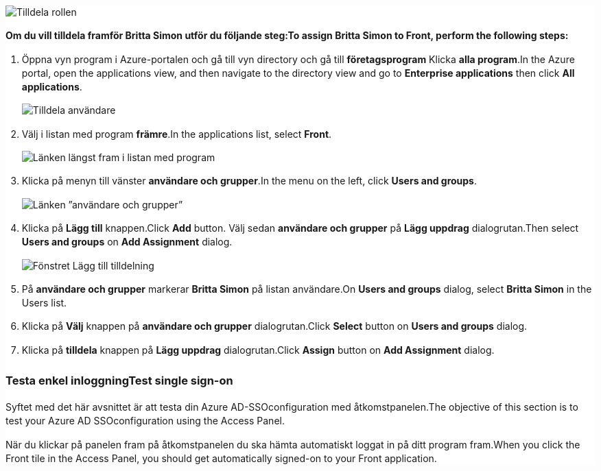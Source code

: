 ![Tilldela rollen][200] 

<span data-ttu-id="e42d4-219">**Om du vill tilldela framför Britta Simon utför du följande steg:**</span><span class="sxs-lookup"><span data-stu-id="e42d4-219">**To assign Britta Simon to Front, perform the following steps:**</span></span>

1. <span data-ttu-id="e42d4-220">Öppna vyn program i Azure-portalen och gå till vyn directory och gå till **företagsprogram** Klicka **alla program**.</span><span class="sxs-lookup"><span data-stu-id="e42d4-220">In the Azure portal, open the applications view, and then navigate to the directory view and go to **Enterprise applications** then click **All applications**.</span></span>

    ![Tilldela användare][201] 

2. <span data-ttu-id="e42d4-222">Välj i listan med program **främre**.</span><span class="sxs-lookup"><span data-stu-id="e42d4-222">In the applications list, select **Front**.</span></span>

    ![Länken längst fram i listan med program](./media/active-directory-saas-front-tutorial/tutorial_front_app.png)  

3. <span data-ttu-id="e42d4-224">Klicka på menyn till vänster **användare och grupper**.</span><span class="sxs-lookup"><span data-stu-id="e42d4-224">In the menu on the left, click **Users and groups**.</span></span>

    ![Länken ”användare och grupper”][202]

4. <span data-ttu-id="e42d4-226">Klicka på **Lägg till** knappen.</span><span class="sxs-lookup"><span data-stu-id="e42d4-226">Click **Add** button.</span></span> <span data-ttu-id="e42d4-227">Välj sedan **användare och grupper** på **Lägg uppdrag** dialogrutan.</span><span class="sxs-lookup"><span data-stu-id="e42d4-227">Then select **Users and groups** on **Add Assignment** dialog.</span></span>

    ![Fönstret Lägg till tilldelning][203]

5. <span data-ttu-id="e42d4-229">På **användare och grupper** markerar **Britta Simon** på listan användare.</span><span class="sxs-lookup"><span data-stu-id="e42d4-229">On **Users and groups** dialog, select **Britta Simon** in the Users list.</span></span>

6. <span data-ttu-id="e42d4-230">Klicka på **Välj** knappen på **användare och grupper** dialogrutan.</span><span class="sxs-lookup"><span data-stu-id="e42d4-230">Click **Select** button on **Users and groups** dialog.</span></span>

7. <span data-ttu-id="e42d4-231">Klicka på **tilldela** knappen på **Lägg uppdrag** dialogrutan.</span><span class="sxs-lookup"><span data-stu-id="e42d4-231">Click **Assign** button on **Add Assignment** dialog.</span></span>
    
### <a name="test-single-sign-on"></a><span data-ttu-id="e42d4-232">Testa enkel inloggning</span><span class="sxs-lookup"><span data-stu-id="e42d4-232">Test single sign-on</span></span>

<span data-ttu-id="e42d4-233">Syftet med det här avsnittet är att testa din Azure AD-SSOconfiguration med åtkomstpanelen.</span><span class="sxs-lookup"><span data-stu-id="e42d4-233">The objective of this section is to test your Azure AD SSOconfiguration using the Access Panel.</span></span>

<span data-ttu-id="e42d4-234">När du klickar på panelen fram på åtkomstpanelen du ska hämta automatiskt loggat in på ditt program fram.</span><span class="sxs-lookup"><span data-stu-id="e42d4-234">When you click the Front tile in the Access Panel, you should get automatically signed-on to your Front application.</span></span> 


[1]: ./media/active-directory-saas-front-tutorial/tutorial_general_01.png
[2]: ./media/active-directory-saas-front-tutorial/tutorial_general_02.png
[3]: ./media/active-directory-saas-front-tutorial/tutorial_general_03.png
[4]: ./media/active-directory-saas-front-tutorial/tutorial_general_04.png
[100]: ./media/active-directory-saas-front-tutorial/tutorial_general_100.png
[200]: ./media/active-directory-saas-front-tutorial/tutorial_general_200.png
[201]: ./media/active-directory-saas-front-tutorial/tutorial_general_201.png
[202]: ./media/active-directory-saas-front-tutorial/tutorial_general_202.png
[203]: ./media/active-directory-saas-front-tutorial/tutorial_general_203.png